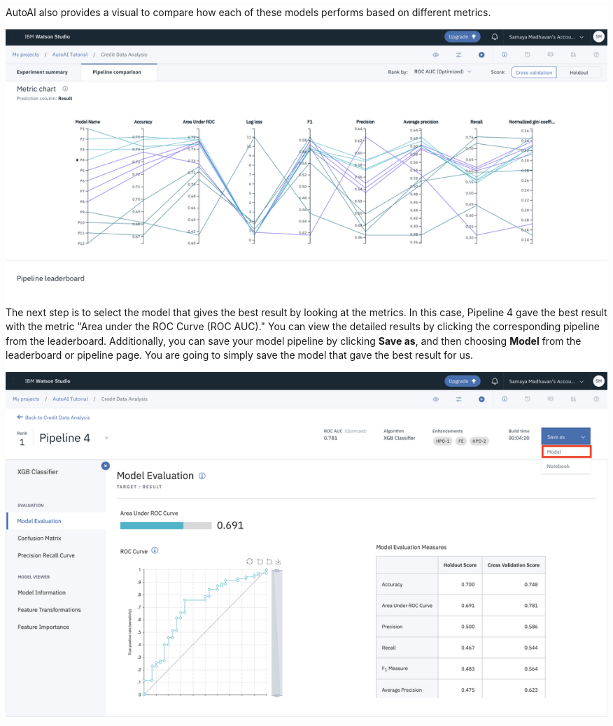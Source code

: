 AutoAI also provides a visual to compare how each of these models performs based on different metrics. 

![Metric pipelines](images/15-d.png)

The next step is to select the model that gives the best result by looking at the metrics. In this case, Pipeline 4 gave the best result with the metric "Area under the ROC Curve (ROC AUC)." You can view the detailed results by clicking the corresponding pipeline from the leaderboard. Additionally, you can save your model pipeline by clicking **Save as**, and then choosing **Model** from the leaderboard or pipeline page. You are going to simply save the model that gave the best result for us.

![Model evaluation](images/16.png)
